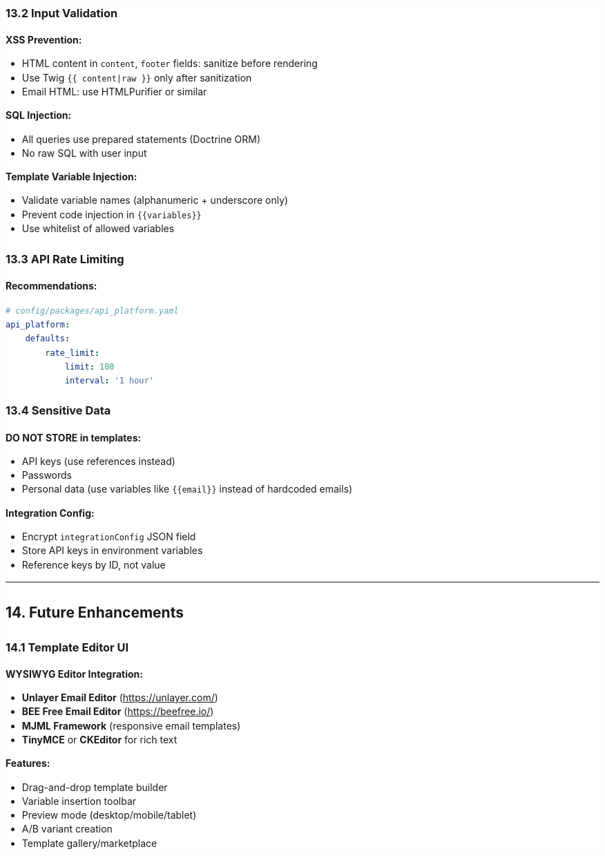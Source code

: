 ### 13.2 Input Validation

**XSS Prevention:**
- HTML content in `content`, `footer` fields: sanitize before rendering
- Use Twig `{{ content|raw }}` only after sanitization
- Email HTML: use HTMLPurifier or similar

**SQL Injection:**
- All queries use prepared statements (Doctrine ORM)
- No raw SQL with user input

**Template Variable Injection:**
- Validate variable names (alphanumeric + underscore only)
- Prevent code injection in `{{variables}}`
- Use whitelist of allowed variables

### 13.3 API Rate Limiting

**Recommendations:**
```yaml
# config/packages/api_platform.yaml
api_platform:
    defaults:
        rate_limit:
            limit: 100
            interval: '1 hour'
```

### 13.4 Sensitive Data

**DO NOT STORE in templates:**
- API keys (use references instead)
- Passwords
- Personal data (use variables like `{{email}}` instead of hardcoded emails)

**Integration Config:**
- Encrypt `integrationConfig` JSON field
- Store API keys in environment variables
- Reference keys by ID, not value

---

## 14. Future Enhancements

### 14.1 Template Editor UI

**WYSIWYG Editor Integration:**
- **Unlayer Email Editor** (https://unlayer.com/)
- **BEE Free Email Editor** (https://beefree.io/)
- **MJML Framework** (responsive email templates)
- **TinyMCE** or **CKEditor** for rich text

**Features:**
- Drag-and-drop template builder
- Variable insertion toolbar
- Preview mode (desktop/mobile/tablet)
- A/B variant creation
- Template gallery/marketplace
